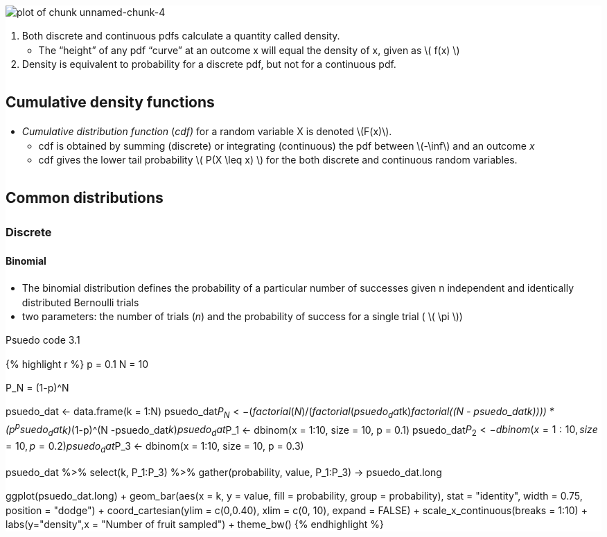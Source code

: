 ![plot of chunk unnamed-chunk-4](/SNR_R_Group/figs/2017-03-10-EcologicalDetective5/unnamed-chunk-4-4.png)

1. Both discrete and continuous pdfs calculate a quantity called density. 
    - The “height” of any pdf “curve” at an outcome x will equal the density of x, given as \\( f(x) \\)
2. Density is equivalent to probability for a discrete pdf, but not for a continuous pdf. 


## Cumulative density functions

- *Cumulative distribution function* (*cdf)* for a random variable X is denoted \\(F(x)\\). 
    - cdf is obtained by summing (discrete) or integrating (continuous) the pdf between \\(-\inf\\) and an outcome *x*
    - cdf gives the lower tail probability \\( P(X \leq x) \\) for the both discrete and continuous random variables.

## Common distributions

### Discrete

#### Binomial

- The binomial distribution defines the probability of a particular number of successes given n independent and identically distributed Bernoulli trials
- two parameters: the number of trials (*n*) and the probability of success for a single trial ( \\( \pi \\))

Psuedo code 3.1


{% highlight r %}
p = 0.1
N = 10

P_N = (1-p)^N

psuedo_dat <- data.frame(k = 1:N)
psuedo_dat$P_N <- (factorial(N)/(factorial(psuedo_dat$k)*factorial((N - psuedo_dat$k)))) * (p^psuedo_dat$k)*(1-p)^(N -psuedo_dat$k) 
psuedo_dat$P_1 <- dbinom(x = 1:10, size = 10, p = 0.1)
psuedo_dat$P_2 <- dbinom(x = 1:10, size = 10, p = 0.2)
psuedo_dat$P_3 <- dbinom(x = 1:10, size = 10, p = 0.3)

psuedo_dat %>% 
  select(k, P_1:P_3) %>% 
  gather(probability, value, P_1:P_3) -> psuedo_dat.long

ggplot(psuedo_dat.long) + 
  geom_bar(aes(x = k, y = value, fill = probability, group = probability), stat = "identity", width = 0.75, position = "dodge") +
  coord_cartesian(ylim = c(0,0.40), xlim = c(0, 10), expand = FALSE) +
  scale_x_continuous(breaks = 1:10) +
  labs(y="density",x = "Number of fruit sampled") +
  theme_bw()
{% endhighlight %}
